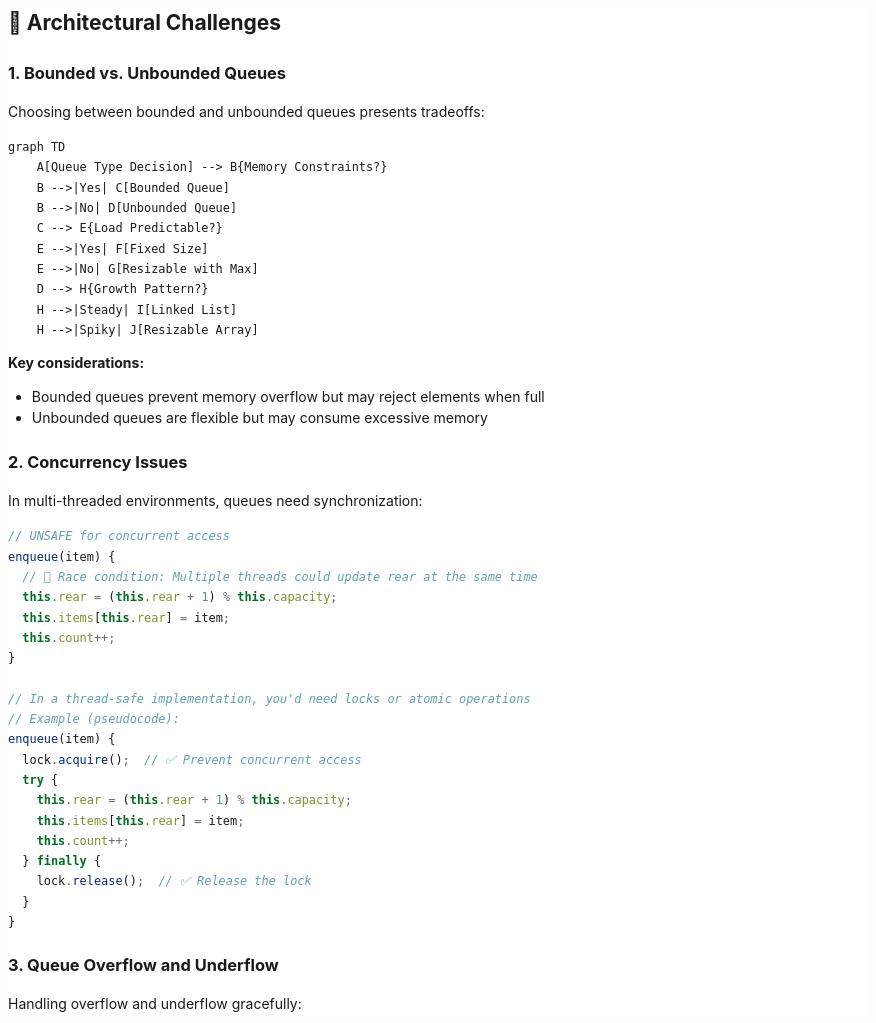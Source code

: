 ## 🧩 Architectural Challenges

### 1. Bounded vs. Unbounded Queues

Choosing between bounded and unbounded queues presents tradeoffs:

```mermaid
graph TD
    A[Queue Type Decision] --> B{Memory Constraints?}
    B -->|Yes| C[Bounded Queue]
    B -->|No| D[Unbounded Queue]
    C --> E{Load Predictable?}
    E -->|Yes| F[Fixed Size]
    E -->|No| G[Resizable with Max]
    D --> H{Growth Pattern?}
    H -->|Steady| I[Linked List]
    H -->|Spiky| J[Resizable Array]
```

**Key considerations:**
- Bounded queues prevent memory overflow but may reject elements when full
- Unbounded queues are flexible but may consume excessive memory

### 2. Concurrency Issues

In multi-threaded environments, queues need synchronization:

```js
// UNSAFE for concurrent access
enqueue(item) {
  // 🐞 Race condition: Multiple threads could update rear at the same time
  this.rear = (this.rear + 1) % this.capacity;
  this.items[this.rear] = item;
  this.count++;
}

// In a thread-safe implementation, you'd need locks or atomic operations
// Example (pseudocode):
enqueue(item) {
  lock.acquire();  // ✅ Prevent concurrent access
  try {
    this.rear = (this.rear + 1) % this.capacity;
    this.items[this.rear] = item;
    this.count++;
  } finally {
    lock.release();  // ✅ Release the lock
  }
}
```

### 3. Queue Overflow and Underflow

Handling overflow and underflow gracefully:
